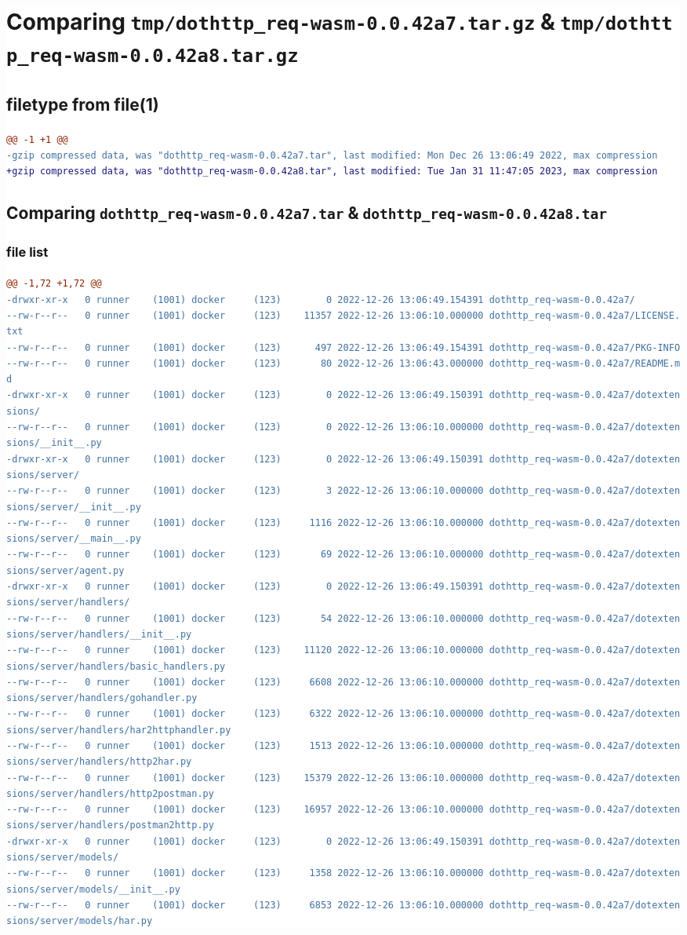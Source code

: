 # Comparing `tmp/dothttp_req-wasm-0.0.42a7.tar.gz` & `tmp/dothttp_req-wasm-0.0.42a8.tar.gz`

## filetype from file(1)

```diff
@@ -1 +1 @@
-gzip compressed data, was "dothttp_req-wasm-0.0.42a7.tar", last modified: Mon Dec 26 13:06:49 2022, max compression
+gzip compressed data, was "dothttp_req-wasm-0.0.42a8.tar", last modified: Tue Jan 31 11:47:05 2023, max compression
```

## Comparing `dothttp_req-wasm-0.0.42a7.tar` & `dothttp_req-wasm-0.0.42a8.tar`

### file list

```diff
@@ -1,72 +1,72 @@
-drwxr-xr-x   0 runner    (1001) docker     (123)        0 2022-12-26 13:06:49.154391 dothttp_req-wasm-0.0.42a7/
--rw-r--r--   0 runner    (1001) docker     (123)    11357 2022-12-26 13:06:10.000000 dothttp_req-wasm-0.0.42a7/LICENSE.txt
--rw-r--r--   0 runner    (1001) docker     (123)      497 2022-12-26 13:06:49.154391 dothttp_req-wasm-0.0.42a7/PKG-INFO
--rw-r--r--   0 runner    (1001) docker     (123)       80 2022-12-26 13:06:43.000000 dothttp_req-wasm-0.0.42a7/README.md
-drwxr-xr-x   0 runner    (1001) docker     (123)        0 2022-12-26 13:06:49.150391 dothttp_req-wasm-0.0.42a7/dotextensions/
--rw-r--r--   0 runner    (1001) docker     (123)        0 2022-12-26 13:06:10.000000 dothttp_req-wasm-0.0.42a7/dotextensions/__init__.py
-drwxr-xr-x   0 runner    (1001) docker     (123)        0 2022-12-26 13:06:49.150391 dothttp_req-wasm-0.0.42a7/dotextensions/server/
--rw-r--r--   0 runner    (1001) docker     (123)        3 2022-12-26 13:06:10.000000 dothttp_req-wasm-0.0.42a7/dotextensions/server/__init__.py
--rw-r--r--   0 runner    (1001) docker     (123)     1116 2022-12-26 13:06:10.000000 dothttp_req-wasm-0.0.42a7/dotextensions/server/__main__.py
--rw-r--r--   0 runner    (1001) docker     (123)       69 2022-12-26 13:06:10.000000 dothttp_req-wasm-0.0.42a7/dotextensions/server/agent.py
-drwxr-xr-x   0 runner    (1001) docker     (123)        0 2022-12-26 13:06:49.150391 dothttp_req-wasm-0.0.42a7/dotextensions/server/handlers/
--rw-r--r--   0 runner    (1001) docker     (123)       54 2022-12-26 13:06:10.000000 dothttp_req-wasm-0.0.42a7/dotextensions/server/handlers/__init__.py
--rw-r--r--   0 runner    (1001) docker     (123)    11120 2022-12-26 13:06:10.000000 dothttp_req-wasm-0.0.42a7/dotextensions/server/handlers/basic_handlers.py
--rw-r--r--   0 runner    (1001) docker     (123)     6608 2022-12-26 13:06:10.000000 dothttp_req-wasm-0.0.42a7/dotextensions/server/handlers/gohandler.py
--rw-r--r--   0 runner    (1001) docker     (123)     6322 2022-12-26 13:06:10.000000 dothttp_req-wasm-0.0.42a7/dotextensions/server/handlers/har2httphandler.py
--rw-r--r--   0 runner    (1001) docker     (123)     1513 2022-12-26 13:06:10.000000 dothttp_req-wasm-0.0.42a7/dotextensions/server/handlers/http2har.py
--rw-r--r--   0 runner    (1001) docker     (123)    15379 2022-12-26 13:06:10.000000 dothttp_req-wasm-0.0.42a7/dotextensions/server/handlers/http2postman.py
--rw-r--r--   0 runner    (1001) docker     (123)    16957 2022-12-26 13:06:10.000000 dothttp_req-wasm-0.0.42a7/dotextensions/server/handlers/postman2http.py
-drwxr-xr-x   0 runner    (1001) docker     (123)        0 2022-12-26 13:06:49.150391 dothttp_req-wasm-0.0.42a7/dotextensions/server/models/
--rw-r--r--   0 runner    (1001) docker     (123)     1358 2022-12-26 13:06:10.000000 dothttp_req-wasm-0.0.42a7/dotextensions/server/models/__init__.py
--rw-r--r--   0 runner    (1001) docker     (123)     6853 2022-12-26 13:06:10.000000 dothttp_req-wasm-0.0.42a7/dotextensions/server/models/har.py
```